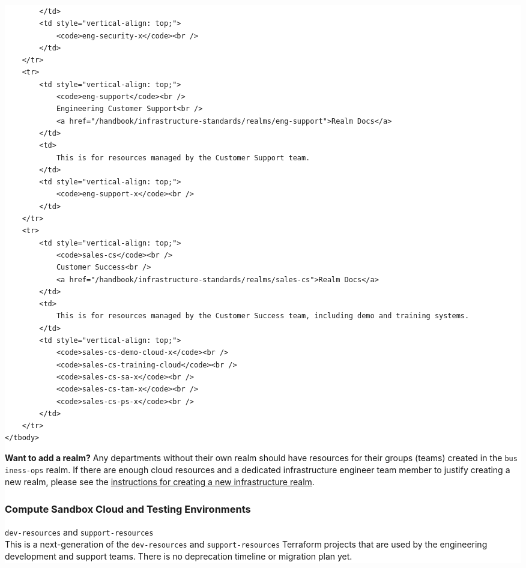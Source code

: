             </td>
            <td style="vertical-align: top;">
                <code>eng-security-x</code><br />
            </td>
        </tr>
        <tr>
            <td style="vertical-align: top;">
                <code>eng-support</code><br />
                Engineering Customer Support<br />
                <a href="/handbook/infrastructure-standards/realms/eng-support">Realm Docs</a>
            </td>
            <td>
                This is for resources managed by the Customer Support team.
            </td>
            <td style="vertical-align: top;">
                <code>eng-support-x</code><br />
            </td>
        </tr>
        <tr>
            <td style="vertical-align: top;">
                <code>sales-cs</code><br />
                Customer Success<br />
                <a href="/handbook/infrastructure-standards/realms/sales-cs">Realm Docs</a>
            </td>
            <td>
                This is for resources managed by the Customer Success team, including demo and training systems.
            </td>
            <td style="vertical-align: top;">
                <code>sales-cs-demo-cloud-x</code><br />
                <code>sales-cs-training-cloud</code><br />
                <code>sales-cs-sa-x</code><br />
                <code>sales-cs-tam-x</code><br />
                <code>sales-cs-ps-x</code><br />
            </td>
        </tr>
    </tbody>
</table>

**Want to add a realm?** Any departments without their own realm should have resources for their groups (teams) created in the `business-ops` realm. If there are enough cloud resources and a dedicated infrastructure engineer team member to justify creating a new realm, please see the [instructions for creating a new infrastructure realm](/handbook/infrastructure-standards/tutorials/realms/create-realm).

### Compute Sandbox Cloud and Testing Environments

<div class="panel panel-warning">
<div class="panel-heading">
    <code>dev-resources</code> and <code>support-resources</code>
</div>
<div class="panel-body">
    This is a next-generation of the <code>dev-resources</code> and <code>support-resources</code> Terraform projects that are used by the engineering development and support teams. There is no deprecation timeline or migration plan yet.
</div>
</div>
